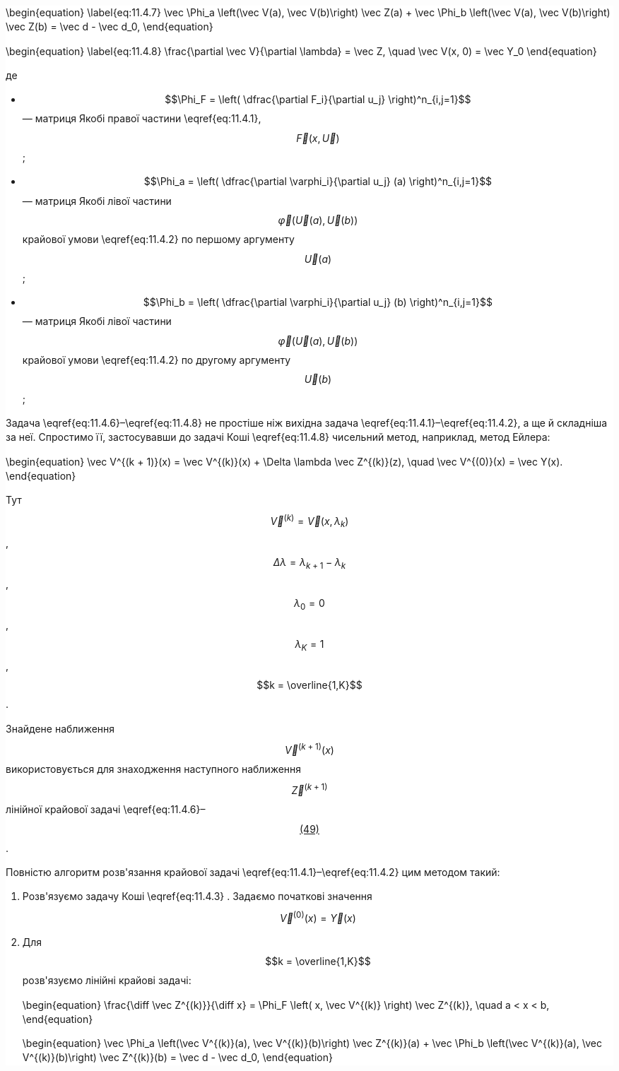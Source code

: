 <a id="eq:11.4.7"></a>
\begin{equation}
	\label{eq:11.4.7}
	\vec \Phi_a \left(\vec V(a), \vec V(b)\right) \vec Z(a) + \vec \Phi_b \left(\vec V(a), \vec V(b)\right) \vec Z(b) = \vec d - \vec d_0,
\end{equation}

\begin{equation}
	\label{eq:11.4.8}
	\frac{\partial \vec V}{\partial \lambda} = \vec Z, \quad \vec V(x, 0) = \vec Y_0
\end{equation}

де 

- $$\Phi_F = \left( \dfrac{\partial F_i}{\partial u_j} \right)^n_{i,j=1}$$ &mdash; матриця Якобі правої частини \eqref{eq:11.4.1}, $$\vec F \left(x, \vec U\right)$$; 

- $$\Phi_a = \left( \dfrac{\partial \varphi_i}{\partial u_j} (a) \right)^n_{i,j=1}$$ &mdash; матриця Якобі лівої частини $$\vec \varphi \left( \vec U(a), \vec U(b) \right)$$ крайової умови \eqref{eq:11.4.2} по першому аргументу $$\vec U(a)$$;

- $$\Phi_b = \left( \dfrac{\partial \varphi_i}{\partial u_j} (b) \right)^n_{i,j=1}$$ &mdash; матриця Якобі лівої частини $$\vec \varphi \left( \vec U(a), \vec U(b) \right)$$ крайової умови \eqref{eq:11.4.2} по другому аргументу $$\vec U(b)$$;

Задача \eqref{eq:11.4.6}&ndash;\eqref{eq:11.4.8} не простіше ніж вихідна задача \eqref{eq:11.4.1}&ndash;\eqref{eq:11.4.2}, а ще й складніша за неї. Спростимо її, застосувавши до задачі Коші \eqref{eq:11.4.8} чисельний метод, наприклад, метод Ейлера:

\begin{equation}
	\vec V^{(k + 1)}(x) = \vec V^{(k)}(x) + \Delta \lambda \vec Z^{(k)}(z), \quad \vec V^{(0)}(x) = \vec Y(x).
\end{equation}

Тут $$\vec V^{(k)} = \vec V(x, \lambda_k)$$, $$\Delta \lambda = \lambda_{k + 1} - \lambda_k$$, $$\lambda_0 = 0$$, $$\lambda_K = 1$$, $$k = \overline{1,K}$$.

Знайдене наближення $$\vec V^{(k + 1)}(x)$$  використовується для знаходження наступного наближення $$\vec Z^{(k + 1)}$$ лінійної крайової задачі \eqref{eq:11.4.6}&ndash;[$$(49)$$](#eq:11.4.7).

Повністю алгоритм розв'язання крайової задачі \eqref{eq:11.4.1}&ndash;\eqref{eq:11.4.2}  цим методом такий:

1. Розв'язуємо задачу Коші \eqref{eq:11.4.3} . Задаємо початкові значення $$\vec V^{(0)}(x)  = \vec Y(x)$$

2. Для $$k = \overline{1,K}$$ розв'язуємо лінійні крайові задачі:

	\begin{equation}
		\frac{\diff \vec Z^{(k)}}{\diff x} = \Phi_F \left( x, \vec V^{(k)} \right) \vec Z^{(k)}, \quad a < x < b,
	\end{equation}

	\begin{equation}
		\vec \Phi_a \left(\vec V^{(k)}(a), \vec V^{(k)}(b)\right) \vec Z^{(k)}(a) + \vec \Phi_b \left(\vec V^{(k)}(a), \vec V^{(k)}(b)\right) \vec Z^{(k)}(b) = \vec d - \vec d_0,
	\end{equation}
